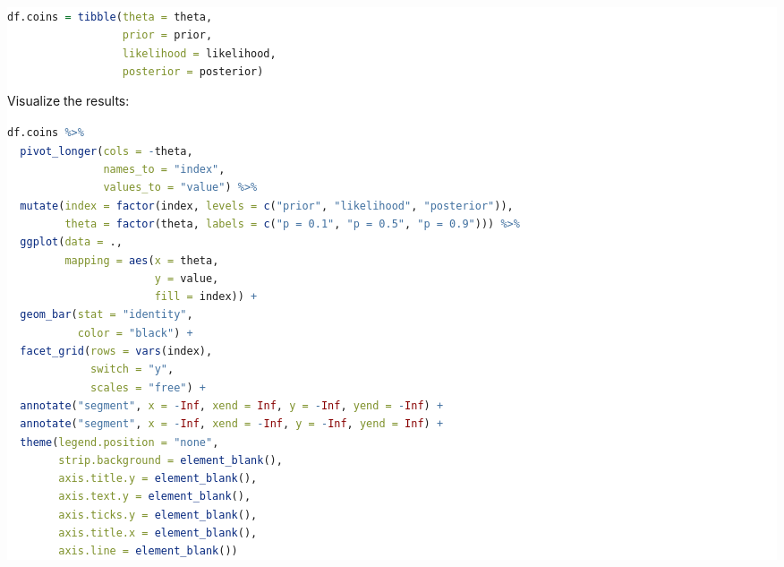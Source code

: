 ```r
df.coins = tibble(theta = theta,
                  prior = prior,
                  likelihood = likelihood,
                  posterior = posterior) 
```

Visualize the results: 


```r
df.coins %>% 
  pivot_longer(cols = -theta,
               names_to = "index",
               values_to = "value") %>% 
  mutate(index = factor(index, levels = c("prior", "likelihood", "posterior")),
         theta = factor(theta, labels = c("p = 0.1", "p = 0.5", "p = 0.9"))) %>% 
  ggplot(data = .,
         mapping = aes(x = theta,
                       y = value,
                       fill = index)) + 
  geom_bar(stat = "identity",
           color = "black") +
  facet_grid(rows = vars(index),
             switch = "y",
             scales = "free") + 
  annotate("segment", x = -Inf, xend = Inf, y = -Inf, yend = -Inf) + 
  annotate("segment", x = -Inf, xend = -Inf, y = -Inf, yend = Inf) + 
  theme(legend.position = "none",
        strip.background = element_blank(),
        axis.title.y = element_blank(),
        axis.text.y = element_blank(),
        axis.ticks.y = element_blank(),
        axis.title.x = element_blank(),
        axis.line = element_blank())
```
